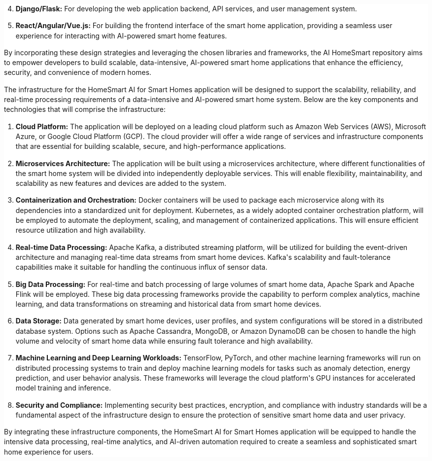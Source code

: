 4. **Django/Flask:** For developing the web application backend, API services, and user management system.

5. **React/Angular/Vue.js:** For building the frontend interface of the smart home application, providing a seamless user experience for interacting with AI-powered smart home features.

By incorporating these design strategies and leveraging the chosen libraries and frameworks, the AI HomeSmart repository aims to empower developers to build scalable, data-intensive, AI-powered smart home applications that enhance the efficiency, security, and convenience of modern homes.

The infrastructure for the HomeSmart AI for Smart Homes application will be designed to support the scalability, reliability, and real-time processing requirements of a data-intensive and AI-powered smart home system. Below are the key components and technologies that will comprise the infrastructure:

1. **Cloud Platform:** The application will be deployed on a leading cloud platform such as Amazon Web Services (AWS), Microsoft Azure, or Google Cloud Platform (GCP). The cloud provider will offer a wide range of services and infrastructure components that are essential for building scalable, secure, and high-performance applications.

2. **Microservices Architecture:** The application will be built using a microservices architecture, where different functionalities of the smart home system will be divided into independently deployable services. This will enable flexibility, maintainability, and scalability as new features and devices are added to the system.

3. **Containerization and Orchestration:** Docker containers will be used to package each microservice along with its dependencies into a standardized unit for deployment. Kubernetes, as a widely adopted container orchestration platform, will be employed to automate the deployment, scaling, and management of containerized applications. This will ensure efficient resource utilization and high availability.

4. **Real-time Data Processing:** Apache Kafka, a distributed streaming platform, will be utilized for building the event-driven architecture and managing real-time data streams from smart home devices. Kafka's scalability and fault-tolerance capabilities make it suitable for handling the continuous influx of sensor data.

5. **Big Data Processing:** For real-time and batch processing of large volumes of smart home data, Apache Spark and Apache Flink will be employed. These big data processing frameworks provide the capability to perform complex analytics, machine learning, and data transformations on streaming and historical data from smart home devices.

6. **Data Storage:** Data generated by smart home devices, user profiles, and system configurations will be stored in a distributed database system. Options such as Apache Cassandra, MongoDB, or Amazon DynamoDB can be chosen to handle the high volume and velocity of smart home data while ensuring fault tolerance and high availability.

7. **Machine Learning and Deep Learning Workloads:** TensorFlow, PyTorch, and other machine learning frameworks will run on distributed processing systems to train and deploy machine learning models for tasks such as anomaly detection, energy prediction, and user behavior analysis. These frameworks will leverage the cloud platform's GPU instances for accelerated model training and inference.

8. **Security and Compliance:** Implementing security best practices, encryption, and compliance with industry standards will be a fundamental aspect of the infrastructure design to ensure the protection of sensitive smart home data and user privacy.

By integrating these infrastructure components, the HomeSmart AI for Smart Homes application will be equipped to handle the intensive data processing, real-time analytics, and AI-driven automation required to create a seamless and sophisticated smart home experience for users.

